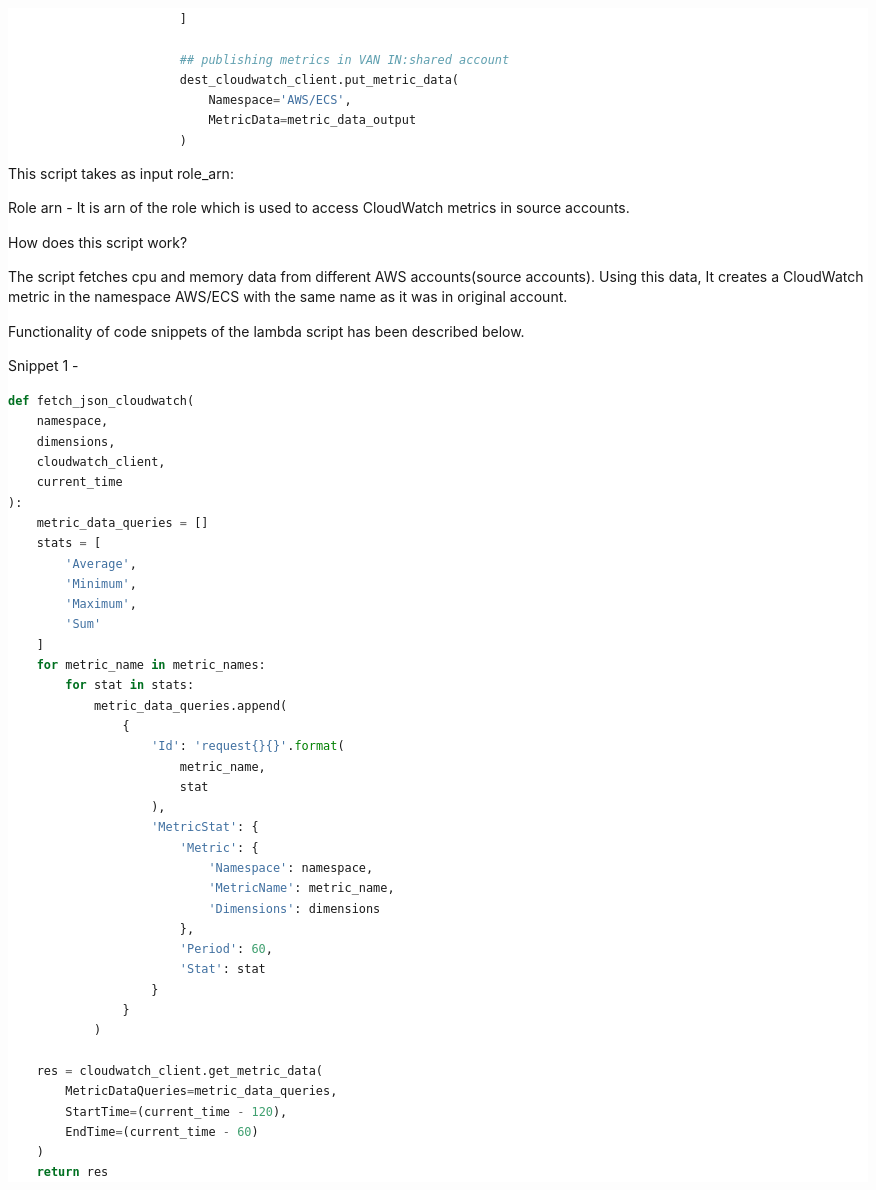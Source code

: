 ```python
                        ]

                        ## publishing metrics in VAN IN:shared account
                        dest_cloudwatch_client.put_metric_data(
                            Namespace='AWS/ECS',
                            MetricData=metric_data_output
                        )

```

This script takes as input role_arn:

Role arn -
It is arn of the role which is used to access CloudWatch metrics in source accounts.

How does this script work?

The script fetches cpu and memory data from different AWS accounts(source accounts). Using this data, It creates a CloudWatch metric in the namespace AWS/ECS with the same name as it was in original account.


Functionality of code snippets of the lambda script has been described below.

Snippet 1 -
```python
def fetch_json_cloudwatch(
    namespace,
    dimensions,
    cloudwatch_client,
    current_time
):
    metric_data_queries = []
    stats = [
        'Average',
        'Minimum',
        'Maximum',
        'Sum'
    ]
    for metric_name in metric_names:
        for stat in stats:
            metric_data_queries.append(
                {
                    'Id': 'request{}{}'.format(
                        metric_name,
                        stat
                    ),
                    'MetricStat': {
                        'Metric': {
                            'Namespace': namespace,
                            'MetricName': metric_name,
                            'Dimensions': dimensions
                        },
                        'Period': 60,
                        'Stat': stat
                    }
                }
            )

    res = cloudwatch_client.get_metric_data(
        MetricDataQueries=metric_data_queries,
        StartTime=(current_time - 120),
        EndTime=(current_time - 60)
    )
    return res
```